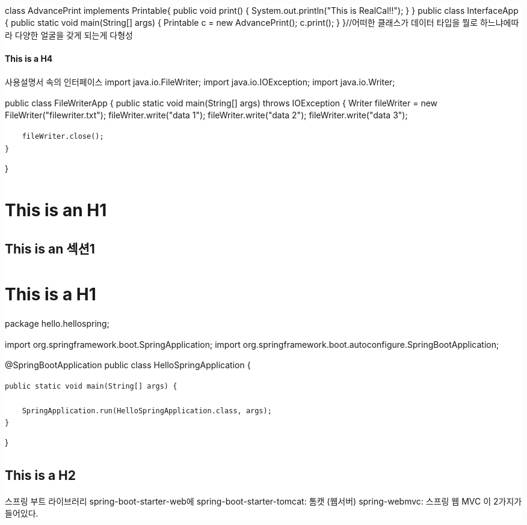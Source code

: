 class AdvancePrint implements Printable{
	public void print() {
		System.out.println("This is RealCal!!");
	}
}
public class InterfaceApp {
	public static void main(String[] args) {
		Printable c = new AdvancePrint();
	    c.print();
	}
}//어떠한 클래스가 데이터 타입을 뭘로 하느냐에따라 다양한 얼굴을 갖게 되는게 다형성 

#### This is a H4
사용설명서 속의 인터페이스
import java.io.FileWriter;
import java.io.IOException;
import java.io.Writer;

public class FileWriterApp {
	public static void main(String[] args) throws IOException {
		Writer fileWriter = new FileWriter("filewriter.txt");
		fileWriter.write("data 1");
		fileWriter.write("data 2");
		fileWriter.write("data 3");

		fileWriter.close();
	}
}


This is an H1
================

This is an 섹션1
----------------
# This is a H1
package hello.hellospring;

import org.springframework.boot.SpringApplication;
import org.springframework.boot.autoconfigure.SpringBootApplication;

@SpringBootApplication
public class HelloSpringApplication {

	public static void main(String[] args) {

		SpringApplication.run(HelloSpringApplication.class, args);
	}

}


## This is a H2
스프링 부트 라이브러리
spring-boot-starter-web에 
 spring-boot-starter-tomcat: 톰캣 (웹서버)
 spring-webmvc: 스프링 웹 MVC
이 2가지가 들어있다.

